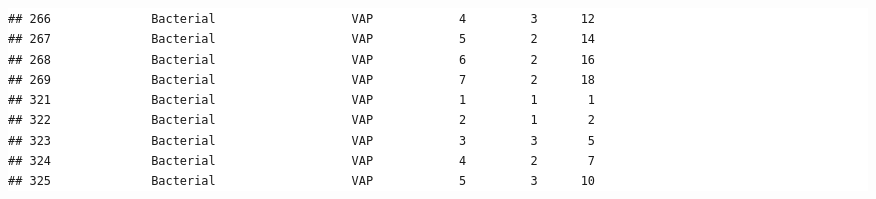     ## 266              Bacterial                   VAP            4         3      12
    ## 267              Bacterial                   VAP            5         2      14
    ## 268              Bacterial                   VAP            6         2      16
    ## 269              Bacterial                   VAP            7         2      18
    ## 321              Bacterial                   VAP            1         1       1
    ## 322              Bacterial                   VAP            2         1       2
    ## 323              Bacterial                   VAP            3         3       5
    ## 324              Bacterial                   VAP            4         2       7
    ## 325              Bacterial                   VAP            5         3      10

